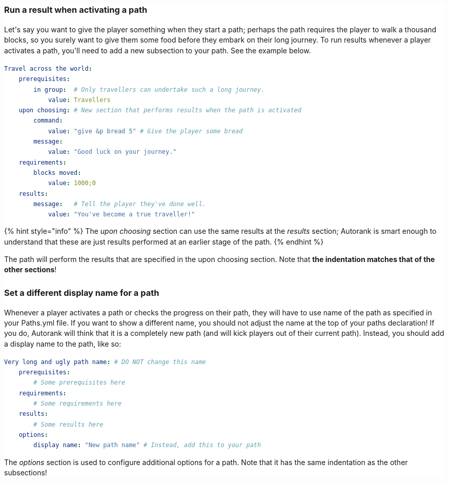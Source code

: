 ### Run a result when activating a path

Let's say you want to give the player something when they start a path; perhaps the path requires the player to walk a thousand blocks, so you surely want to give them some food before they embark on their long journey. To run results whenever a player activates a path, you'll need to add a new subsection to your path. See the example below.

```yaml
Travel across the world:
    prerequisites:
        in group:  # Only travellers can undertake such a long journey.
            value: Travellers
    upon choosing: # New section that performs results when the path is activated
        command: 
            value: "give &p bread 5" # Give the player some bread
        message: 
            value: "Good luck on your journey."
    requirements:
        blocks moved: 
            value: 1000;0
    results:
        message:   # Tell the player they've done well.
            value: "You've become a true traveller!"
```

{% hint style="info" %}
The _upon choosing_ section can use the same results at the _results_ section; Autorank is smart enough to understand that these are just results performed at an earlier stage of the path.
{% endhint %}

The path will perform the results that are specified in the upon choosing section. Note that **the indentation matches that of the other sections**!

### Set a different display name for a path

Whenever a player activates a path or checks the progress on their path, they will have to use name of the path as specified in your Paths.yml file. If you want to show a different name, you should not adjust the name at the top of your paths declaration! If you do, Autorank will think that it is a completely new path \(and will kick players out of their current path\). Instead, you should add a display name to the path, like so:

```yaml
Very long and ugly path name: # DO NOT change this name
    prerequisites:
        # Some prerequisites here
    requirements:
        # Some requirements here
    results:
        # Some results here
    options:
        display name: "New path name" # Instead, add this to your path
```

The _options_ section is used to configure additional options for a path. Note that it has the same indentation as the other subsections!

